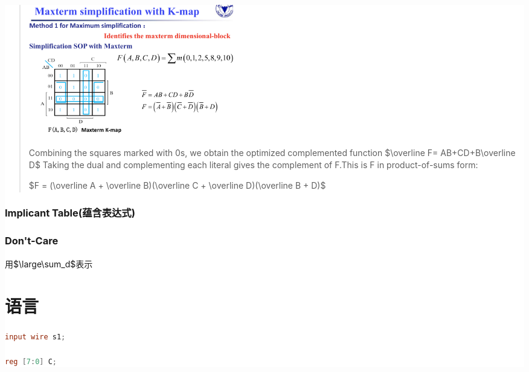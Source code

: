> <img src="数逻笔记.assets/image-20190926152910697.png" alt="image-20190926152910697" style="zoom: 33%;" />
>
> Combining the squares marked with 0s, we obtain the optimized complemented function
> $\overline F= AB+CD+B\overline D$
> Taking the dual and complementing each literal gives the complement of F.This is F in product-of-sums form:
>
> $F = (\overline A + \overline B)(\overline C + \overline D)(\overline B + D)$

### Implicant Table(蕴含表达式)

### Don't-Care

用$\large\sum_d$表示

# 语言

```verilog
input wire s1;

reg [7:0] C;
```
